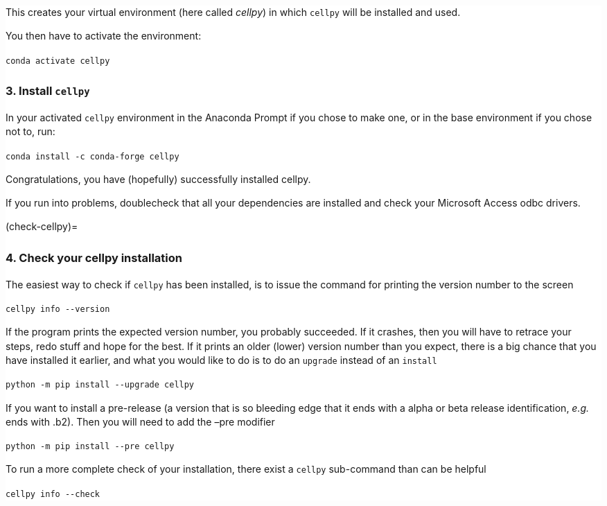 This creates your virtual environment (here called *cellpy*) in which `cellpy`
will be installed and used.

You then have to activate the environment:

```console
conda activate cellpy
```

### 3. Install `cellpy`

In your activated `cellpy` environment in the Anaconda Prompt if you
chose to make one, or in the base environment if you chose not to, run:

```console
conda install -c conda-forge cellpy
```

Congratulations, you have (hopefully) successfully installed cellpy.

If you run into problems, doublecheck that all your dependencies are
installed and check your Microsoft Access odbc drivers.

(check-cellpy)=

### 4. Check your cellpy installation

The easiest way to check if `cellpy` has been installed, is to issue
the command for printing the version number to the screen

```console
cellpy info --version
```

If the program prints the expected version number, you probably
succeeded. If it crashes, then you will have to retrace your steps, redo
stuff and hope for the best. If it prints an older (lower) version
number than you expect, there is a big chance that you have installed it
earlier, and what you would like to do is to do an `upgrade` instead
of an `install`

```console
python -m pip install --upgrade cellpy
```

If you want to install a pre-release (a version that is so bleeding edge
that it ends with a alpha or beta release identification, *e.g.* ends
with .b2). Then you will need to add the –pre modifier

```console
python -m pip install --pre cellpy
```

To run a more complete check of your installation, there exist a
`cellpy` sub-command than can be helpful

```console
cellpy info --check
```
